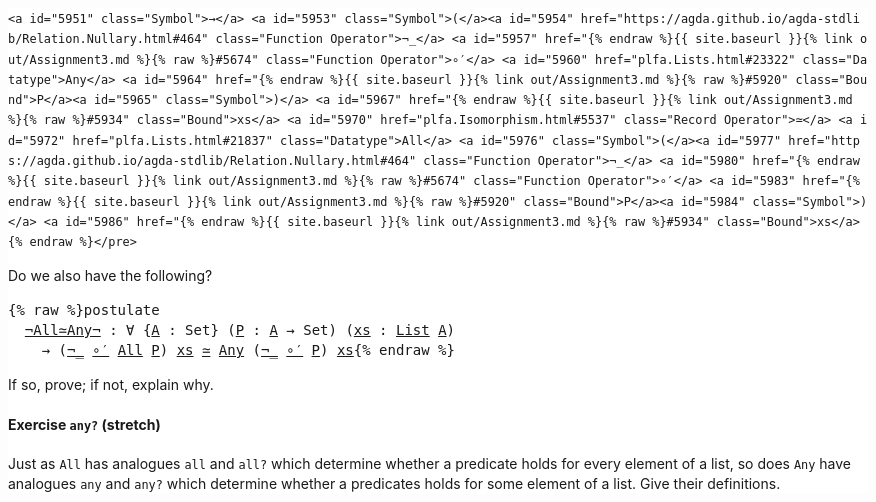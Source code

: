     <a id="5951" class="Symbol">→</a> <a id="5953" class="Symbol">(</a><a id="5954" href="https://agda.github.io/agda-stdlib/Relation.Nullary.html#464" class="Function Operator">¬_</a> <a id="5957" href="{% endraw %}{{ site.baseurl }}{% link out/Assignment3.md %}{% raw %}#5674" class="Function Operator">∘′</a> <a id="5960" href="plfa.Lists.html#23322" class="Datatype">Any</a> <a id="5964" href="{% endraw %}{{ site.baseurl }}{% link out/Assignment3.md %}{% raw %}#5920" class="Bound">P</a><a id="5965" class="Symbol">)</a> <a id="5967" href="{% endraw %}{{ site.baseurl }}{% link out/Assignment3.md %}{% raw %}#5934" class="Bound">xs</a> <a id="5970" href="plfa.Isomorphism.html#5537" class="Record Operator">≃</a> <a id="5972" href="plfa.Lists.html#21837" class="Datatype">All</a> <a id="5976" class="Symbol">(</a><a id="5977" href="https://agda.github.io/agda-stdlib/Relation.Nullary.html#464" class="Function Operator">¬_</a> <a id="5980" href="{% endraw %}{{ site.baseurl }}{% link out/Assignment3.md %}{% raw %}#5674" class="Function Operator">∘′</a> <a id="5983" href="{% endraw %}{{ site.baseurl }}{% link out/Assignment3.md %}{% raw %}#5920" class="Bound">P</a><a id="5984" class="Symbol">)</a> <a id="5986" href="{% endraw %}{{ site.baseurl }}{% link out/Assignment3.md %}{% raw %}#5934" class="Bound">xs</a>{% endraw %}</pre>

Do we also have the following?
<pre class="Agda">{% raw %}<a id="6045" class="Keyword">postulate</a>
  <a id="¬All≃Any¬"></a><a id="6057" href="{% endraw %}{{ site.baseurl }}{% link out/Assignment3.md %}{% raw %}#6057" class="Postulate">¬All≃Any¬</a> <a id="6067" class="Symbol">:</a> <a id="6069" class="Symbol">∀</a> <a id="6071" class="Symbol">{</a><a id="6072" href="{% endraw %}{{ site.baseurl }}{% link out/Assignment3.md %}{% raw %}#6072" class="Bound">A</a> <a id="6074" class="Symbol">:</a> <a id="6076" class="PrimitiveType">Set</a><a id="6079" class="Symbol">}</a> <a id="6081" class="Symbol">(</a><a id="6082" href="{% endraw %}{{ site.baseurl }}{% link out/Assignment3.md %}{% raw %}#6082" class="Bound">P</a> <a id="6084" class="Symbol">:</a> <a id="6086" href="{% endraw %}{{ site.baseurl }}{% link out/Assignment3.md %}{% raw %}#6072" class="Bound">A</a> <a id="6088" class="Symbol">→</a> <a id="6090" class="PrimitiveType">Set</a><a id="6093" class="Symbol">)</a> <a id="6095" class="Symbol">(</a><a id="6096" href="{% endraw %}{{ site.baseurl }}{% link out/Assignment3.md %}{% raw %}#6096" class="Bound">xs</a> <a id="6099" class="Symbol">:</a> <a id="6101" href="plfa.Lists.html#1096" class="Datatype">List</a> <a id="6106" href="{% endraw %}{{ site.baseurl }}{% link out/Assignment3.md %}{% raw %}#6072" class="Bound">A</a><a id="6107" class="Symbol">)</a>
    <a id="6113" class="Symbol">→</a> <a id="6115" class="Symbol">(</a><a id="6116" href="https://agda.github.io/agda-stdlib/Relation.Nullary.html#464" class="Function Operator">¬_</a> <a id="6119" href="{% endraw %}{{ site.baseurl }}{% link out/Assignment3.md %}{% raw %}#5674" class="Function Operator">∘′</a> <a id="6122" href="plfa.Lists.html#21837" class="Datatype">All</a> <a id="6126" href="{% endraw %}{{ site.baseurl }}{% link out/Assignment3.md %}{% raw %}#6082" class="Bound">P</a><a id="6127" class="Symbol">)</a> <a id="6129" href="{% endraw %}{{ site.baseurl }}{% link out/Assignment3.md %}{% raw %}#6096" class="Bound">xs</a> <a id="6132" href="plfa.Isomorphism.html#5537" class="Record Operator">≃</a> <a id="6134" href="plfa.Lists.html#23322" class="Datatype">Any</a> <a id="6138" class="Symbol">(</a><a id="6139" href="https://agda.github.io/agda-stdlib/Relation.Nullary.html#464" class="Function Operator">¬_</a> <a id="6142" href="{% endraw %}{{ site.baseurl }}{% link out/Assignment3.md %}{% raw %}#5674" class="Function Operator">∘′</a> <a id="6145" href="{% endraw %}{{ site.baseurl }}{% link out/Assignment3.md %}{% raw %}#6082" class="Bound">P</a><a id="6146" class="Symbol">)</a> <a id="6148" href="{% endraw %}{{ site.baseurl }}{% link out/Assignment3.md %}{% raw %}#6096" class="Bound">xs</a>{% endraw %}</pre>
If so, prove; if not, explain why.


#### Exercise `any?` (stretch)

Just as `All` has analogues `all` and `all?` which determine whether a
predicate holds for every element of a list, so does `Any` have
analogues `any` and `any?` which determine whether a predicates holds
for some element of a list.  Give their definitions.
